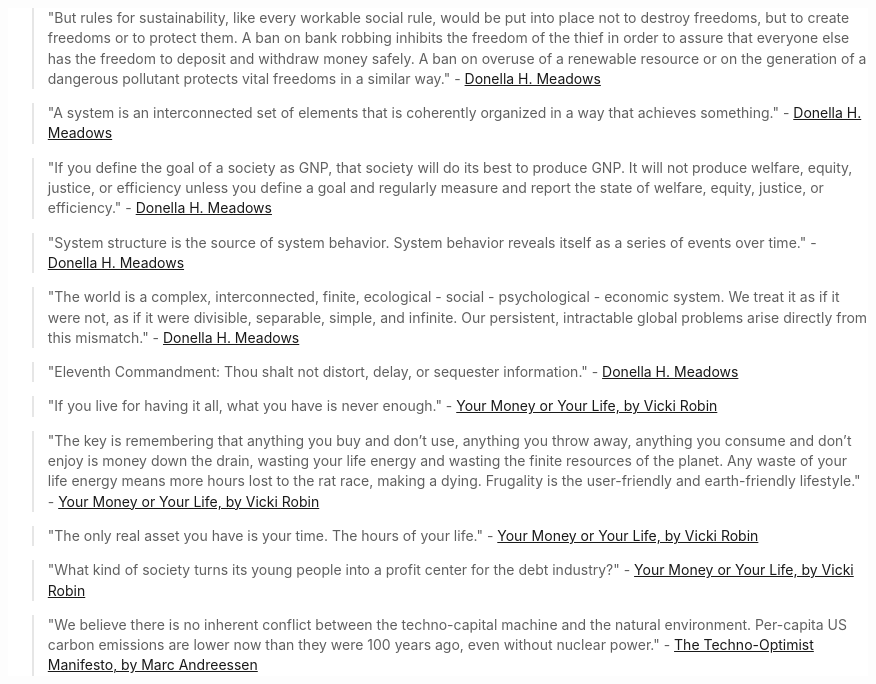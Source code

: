 > "But rules for sustainability, like every workable social rule, would be put into place not to destroy freedoms, but to create freedoms or to protect them. A ban on bank robbing inhibits the freedom of the thief in order to assure that everyone else has the freedom to deposit and withdraw money safely. A ban on overuse of a renewable resource or on the generation of a dangerous pollutant protects vital freedoms in a similar way." - [Donella H. Meadows](https://www.goodreads.com/quotes/576820-but-rules-for-sustainability-like-every-workable-social-rule-would)

> "A system is an interconnected set of elements that is coherently organized in a way that achieves something." - [Donella H. Meadows](https://www.goodreads.com/quotes/7134925-a-system-is-an-interconnected-set-of-elements-that-is)

> "If you define the goal of a society as GNP, that society will do its best to produce GNP. It will not produce welfare, equity, justice, or efficiency unless you define a goal and regularly measure and report the state of welfare, equity, justice, or efficiency." - [Donella H. Meadows](https://www.goodreads.com/quotes/3232017-if-you-define-the-goal-of-a-society-as-gnp)

> "System structure is the source of system behavior. System behavior reveals itself as a series of events over time." - [Donella H. Meadows](https://www.goodreads.com/quotes/9401327-system-structure-is-the-source-of-system-behavior-system-behavior)

> "The world is a complex, interconnected, finite, ecological - social - psychological - economic system. We treat it as if it were not, as if it were divisible, separable, simple, and infinite. Our persistent, intractable global problems arise directly from this mismatch." - [Donella H. Meadows](https://www.azquotes.com/quote/1118199)

> "Eleventh Commandment: Thou shalt not distort, delay, or sequester information." - [Donella H. Meadows](https://www.azquotes.com/quote/1344901)





> "If you live for having it all, what you have is never enough." - [Your Money or Your Life, by Vicki Robin](https://www.goodreads.com/quotes/106478-if-you-live-for-having-it-all-what-you-have)

> "The key is remembering that anything you buy and don’t use, anything you throw away, anything you consume and don’t enjoy is money down the drain, wasting your life energy and wasting the finite resources of the planet. Any waste of your life energy means more hours lost to the rat race, making a dying. Frugality is the user-friendly and earth-friendly lifestyle." - [Your Money or Your Life, by Vicki Robin](https://www.goodreads.com/quotes/10463240-the-key-is-remembering-that-anything-you-buy-and-don-t)

> "The only real asset you have is your time. The hours of your life." - [Your Money or Your Life, by Vicki Robin](https://www.goodreads.com/quotes/10368158-the-only-real-asset-you-have-is-your-time-the)

> "What kind of society turns its young people into a profit center for the debt industry?" - [Your Money or Your Life, by Vicki Robin](https://www.goodreads.com/quotes/9463762-what-kind-of-society-turns-its-young-people-into-a)






> "We believe there is no inherent conflict between the techno-capital machine and the natural environment. Per-capita US carbon emissions are lower now than they were 100 years ago, even without nuclear power." - [The Techno-Optimist Manifesto, by Marc Andreessen](https://a16z.com/the-techno-optimist-manifesto/)
